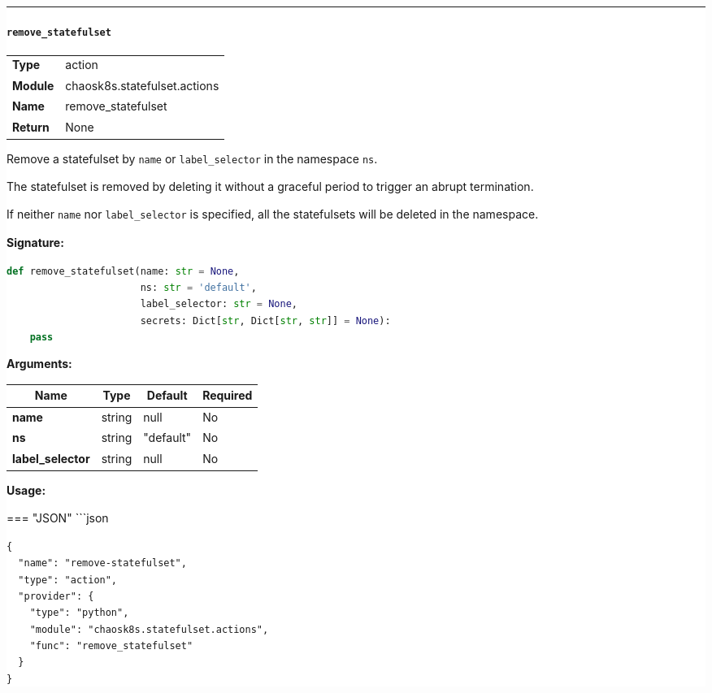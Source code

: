 

***

#### `remove_statefulset`

|                       |               |
| --------------------- | ------------- |
| **Type**              | action |
| **Module**            | chaosk8s.statefulset.actions |
| **Name**              | remove_statefulset |
| **Return**              | None |


Remove a statefulset by `name` or `label_selector` in the namespace `ns`.

The statefulset is removed by deleting it without
    a graceful period to trigger an abrupt termination.

If neither `name` nor `label_selector` is specified, all the statefulsets
will be deleted in the namespace.

**Signature:**

```python
def remove_statefulset(name: str = None,
                       ns: str = 'default',
                       label_selector: str = None,
                       secrets: Dict[str, Dict[str, str]] = None):
    pass

```

**Arguments:**

| Name | Type | Default | Required |
| --------------------- | ------------- | ------------- | ------------- |
| **name**      | string | null | No |
| **ns**      | string | "default" | No |
| **label_selector**      | string | null | No |




**Usage:**

=== "JSON"
    ```json

    {
      "name": "remove-statefulset",
      "type": "action",
      "provider": {
        "type": "python",
        "module": "chaosk8s.statefulset.actions",
        "func": "remove_statefulset"
      }
    }
    
